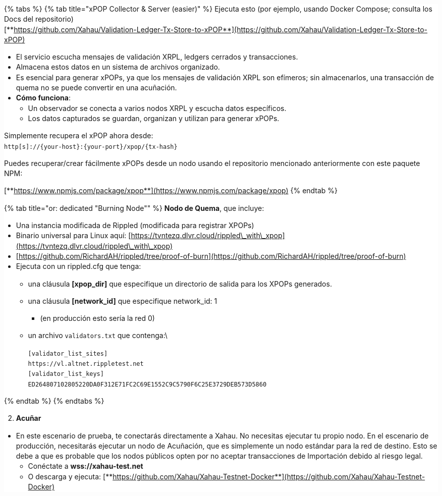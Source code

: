 {% tabs %}
{% tab title="xPOP Collector & Server (easier)" %}
Ejecuta esto (por ejemplo, usando Docker Compose; consulta los Docs del repositorio)\
[**https://github.com/Xahau/Validation-Ledger-Tx-Store-to-xPOP**](https://github.com/Xahau/Validation-Ledger-Tx-Store-to-xPOP)

* El servicio escucha mensajes de validación XRPL, ledgers cerrados y transacciones.
* Almacena estos datos en un sistema de archivos organizado.
* Es esencial para generar xPOPs, ya que los mensajes de validación XRPL son efímeros; sin almacenarlos, una transacción de quema no se puede convertir en una acuñación.
* **Cómo funciona**:
  * Un observador se conecta a varios nodos XRPL y escucha datos específicos.
  * Los datos capturados se guardan, organizan y utilizan para generar xPOPs.

Simplemente recupera el xPOP ahora desde:\
`http[s]://{your-host}:{your-port}/xpop/{tx-hash}`

Puedes recuperar/crear fácilmente xPOPs desde un nodo usando el repositorio mencionado anteriormente con este paquete NPM:

[**https://www.npmjs.com/package/xpop**](https://www.npmjs.com/package/xpop)
{% endtab %}

{% tab title="or: dedicated "Burning Node"" %}
**Nodo de Quema**, que incluye:

* Una instancia modificada de Rippled (modificada para registrar XPOPs)
* Binario universal para Linux aquí: [https://tvntezq.dlvr.cloud/rippled\_with\_xpop](https://tvntezq.dlvr.cloud/rippled\_with\_xpop)
* [https://github.com/RichardAH/rippled/tree/proof-of-burn](https://github.com/RichardAH/rippled/tree/proof-of-burn)
* Ejecuta con un rippled.cfg que tenga:
  * una cláusula **\[xpop\_dir]** que especifique un directorio de salida para los XPOPs generados.
  * una cláusula **\[network\_id]** que especifique network\_id: 1
    * (en producción esto sería la red 0)
  *   un archivo `validators.txt` que contenga:\\

      ```
      [validator_list_sites]
      https://vl.altnet.rippletest.net
      [validator_list_keys]
      ED264807102805220DA0F312E71FC2C69E1552C9C5790F6C25E3729DEB573D5860
      ```
{% endtab %}
{% endtabs %}

2. **Acuñar**

* En este escenario de prueba, te conectarás directamente a Xahau. No necesitas ejecutar tu propio nodo. En el escenario de producción, necesitarás ejecutar un nodo de Acuñación, que es simplemente un nodo estándar para la red de destino. Esto se debe a que es probable que los nodos públicos opten por no aceptar transacciones de Importación debido al riesgo legal.
  * Conéctate a **wss://xahau-test.net**
  * O descarga y ejecuta: [**https://github.com/Xahau/Xahau-Testnet-Docker**](https://github.com/Xahau/Xahau-Testnet-Docker)
